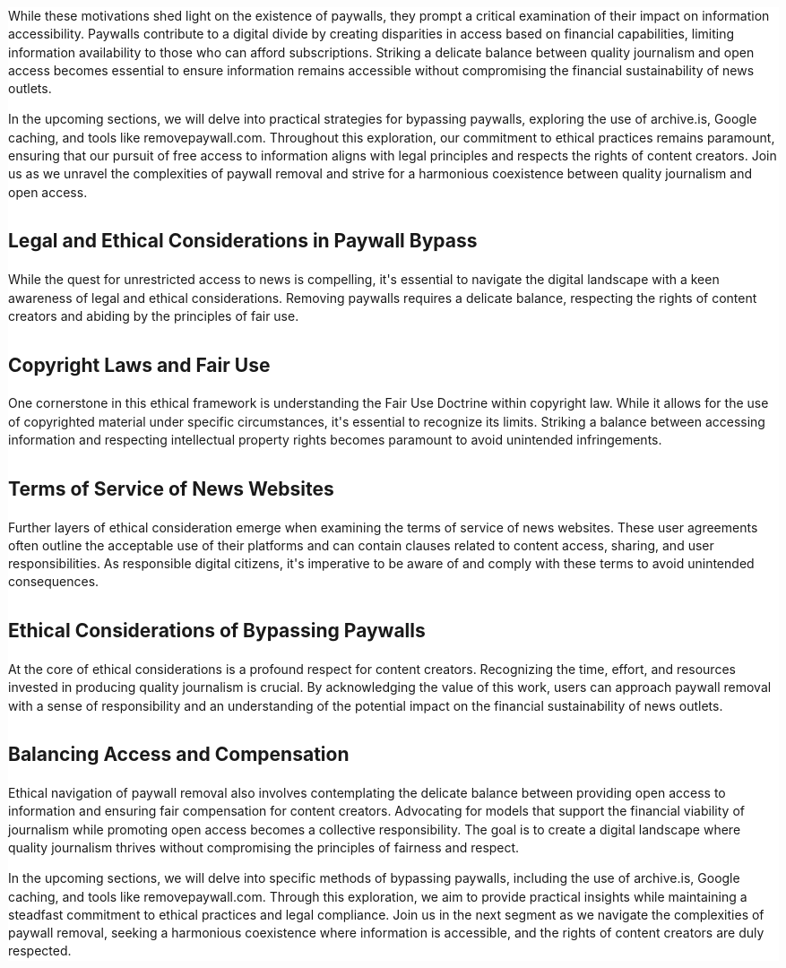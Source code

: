 While these motivations shed light on the existence of paywalls, they prompt a critical examination of their impact on information accessibility. Paywalls contribute to a digital divide by creating disparities in access based on financial capabilities, limiting information availability to those who can afford subscriptions. Striking a delicate balance between quality journalism and open access becomes essential to ensure information remains accessible without compromising the financial sustainability of news outlets.

In the upcoming sections, we will delve into practical strategies for bypassing paywalls, exploring the use of archive.is, Google caching, and tools like removepaywall.com. Throughout this exploration, our commitment to ethical practices remains paramount, ensuring that our pursuit of free access to information aligns with legal principles and respects the rights of content creators. Join us as we unravel the complexities of paywall removal and strive for a harmonious coexistence between quality journalism and open access.

## Legal and Ethical Considerations in Paywall Bypass

While the quest for unrestricted access to news is compelling, it's essential to navigate the digital landscape with a keen awareness of legal and ethical considerations. Removing paywalls requires a delicate balance, respecting the rights of content creators and abiding by the principles of fair use.

## Copyright Laws and Fair Use

One cornerstone in this ethical framework is understanding the Fair Use Doctrine within copyright law. While it allows for the use of copyrighted material under specific circumstances, it's essential to recognize its limits. Striking a balance between accessing information and respecting intellectual property rights becomes paramount to avoid unintended infringements.

## Terms of Service of News Websites

Further layers of ethical consideration emerge when examining the terms of service of news websites. These user agreements often outline the acceptable use of their platforms and can contain clauses related to content access, sharing, and user responsibilities. As responsible digital citizens, it's imperative to be aware of and comply with these terms to avoid unintended consequences.

## Ethical Considerations of Bypassing Paywalls

At the core of ethical considerations is a profound respect for content creators. Recognizing the time, effort, and resources invested in producing quality journalism is crucial. By acknowledging the value of this work, users can approach paywall removal with a sense of responsibility and an understanding of the potential impact on the financial sustainability of news outlets.

## Balancing Access and Compensation

Ethical navigation of paywall removal also involves contemplating the delicate balance between providing open access to information and ensuring fair compensation for content creators. Advocating for models that support the financial viability of journalism while promoting open access becomes a collective responsibility. The goal is to create a digital landscape where quality journalism thrives without compromising the principles of fairness and respect.

In the upcoming sections, we will delve into specific methods of bypassing paywalls, including the use of archive.is, Google caching, and tools like removepaywall.com. Through this exploration, we aim to provide practical insights while maintaining a steadfast commitment to ethical practices and legal compliance. Join us in the next segment as we navigate the complexities of paywall removal, seeking a harmonious coexistence where information is accessible, and the rights of content creators are duly respected.
